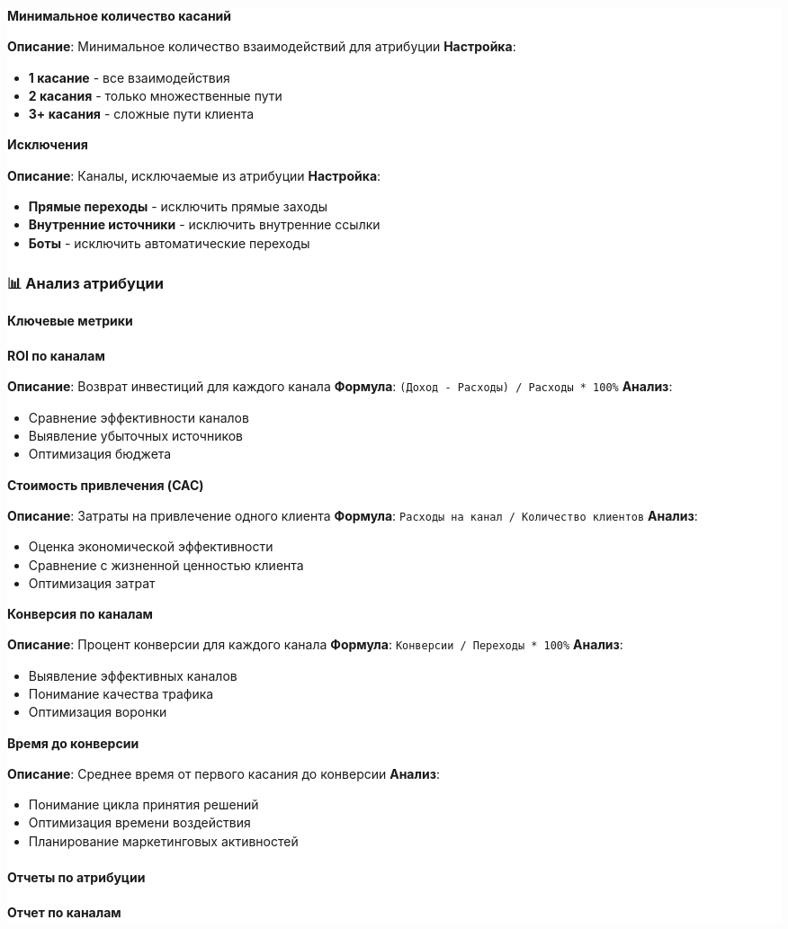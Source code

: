 **Минимальное количество касаний**

**Описание**: Минимальное количество взаимодействий для атрибуции **Настройка**:

* **1 касание** - все взаимодействия
* **2 касания** - только множественные пути
* **3+ касания** - сложные пути клиента

**Исключения**

**Описание**: Каналы, исключаемые из атрибуции **Настройка**:

* **Прямые переходы** - исключить прямые заходы
* **Внутренние источники** - исключить внутренние ссылки
* **Боты** - исключить автоматические переходы

### 📊 Анализ атрибуции

#### Ключевые метрики

**ROI по каналам**

**Описание**: Возврат инвестиций для каждого канала **Формула**: `(Доход - Расходы) / Расходы * 100%` **Анализ**:

* Сравнение эффективности каналов
* Выявление убыточных источников
* Оптимизация бюджета

**Стоимость привлечения (CAC)**

**Описание**: Затраты на привлечение одного клиента **Формула**: `Расходы на канал / Количество клиентов` **Анализ**:

* Оценка экономической эффективности
* Сравнение с жизненной ценностью клиента
* Оптимизация затрат

**Конверсия по каналам**

**Описание**: Процент конверсии для каждого канала **Формула**: `Конверсии / Переходы * 100%` **Анализ**:

* Выявление эффективных каналов
* Понимание качества трафика
* Оптимизация воронки

**Время до конверсии**

**Описание**: Среднее время от первого касания до конверсии **Анализ**:

* Понимание цикла принятия решений
* Оптимизация времени воздействия
* Планирование маркетинговых активностей

#### Отчеты по атрибуции

**Отчет по каналам**
